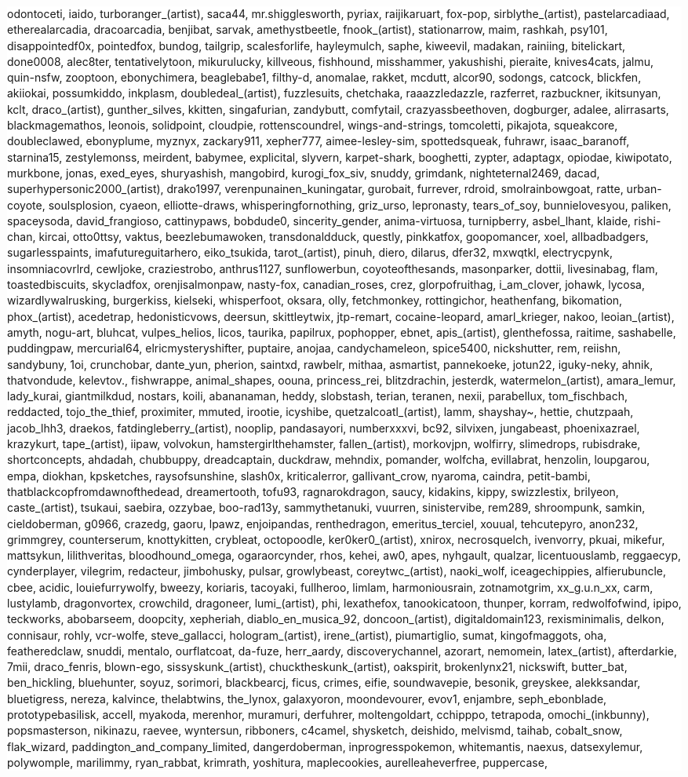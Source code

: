 odontoceti, iaido, turboranger_(artist), saca44, mr.shigglesworth, pyriax, raijikaruart, fox-pop, sirblythe_(artist), pastelarcadiaad, etherealarcadia, dracoarcadia, benjibat, sarvak, amethystbeetle, fnook_(artist), stationarrow, maim, rashkah, psy101, disappointedf0x, pointedfox, bundog, tailgrip, scalesforlife, hayleymulch, saphe, kiweevil, madakan, rainiing, bitelickart, done0008, alec8ter, tentativelytoon, mikurulucky, killveous, fishhound, misshammer, yakushishi, pieraite, knives4cats, jalmu, quin-nsfw, zooptoon, ebonychimera, beaglebabe1, filthy-d, anomalae, rakket, mcdutt, alcor90, sodongs, catcock, blickfen, akiiokai, possumkiddo, inkplasm, doubledeal_(artist), fuzzlesuits, chetchaka, raaazzledazzle, razferret, razbuckner, ikitsunyan, kclt, draco_(artist), gunther_silves, kkitten, singafurian, zandybutt, comfytail, crazyassbeethoven, dogburger, adalee, alirrasarts, blackmagemathos, leonois, solidpoint, cloudpie, rottenscoundrel, wings-and-strings, tomcoletti, pikajota, squeakcore, doubleclawed, ebonyplume, myznyx, zackary911, xepher777, aimee-lesley-sim, spottedsqueak, fuhrawr, isaac_baranoff, starnina15, zestylemonss, meirdent, babymee, explicital, slyvern, karpet-shark, booghetti, zypter, adaptagx, opiodae, kiwipotato, murkbone, jonas, exed_eyes, shuryashish, mangobird, kurogi_fox_siv, snuddy, grimdank, nighteternal2469, dacad, superhypersonic2000_(artist), drako1997, verenpunainen_kuningatar, gurobait, furrever, rdroid, smolrainbowgoat, ratte, urban-coyote, soulsplosion, cyaeon, elliotte-draws, whisperingfornothing, griz_urso, lepronasty, tears_of_soy, bunnielovesyou, paliken, spaceysoda, david_frangioso, cattinypaws, bobdude0, sincerity_gender, anima-virtuosa, turnipberry, asbel_lhant, klaide, rishi-chan, kircai, otto0ttsy, vaktus, beezlebumawoken, transdonaldduck, questly, pinkkatfox, goopomancer, xoel, allbadbadgers, sugarlesspaints, imafutureguitarhero, eiko_tsukida, tarot_(artist), pinuh, diero, dilarus, dfer32, mxwqtkl, electrycpynk, insomniacovrlrd, cewljoke, craziestrobo, anthrus1127, sunflowerbun, coyoteofthesands, masonparker, dottii, livesinabag, flam, toastedbiscuits, skycladfox, orenjisalmonpaw, nasty-fox, canadian_roses, crez, glorpofruithag, i_am_clover, johawk, lycosa, wizardlywalrusking, burgerkiss, kielseki, whisperfoot, oksara, olly, fetchmonkey, rottingichor, heathenfang, bikomation, phox_(artist), acedetrap, hedonisticvows, deersun, skittleytwix, jtp-remart, cocaine-leopard, amarl_krieger, nakoo, leoian_(artist), amyth, nogu-art, bluhcat, vulpes_helios, licos, taurika, papilrux, pophopper, ebnet, apis_(artist), glenthefossa, raitime, sashabelle, puddingpaw, mercurial64, elricmysteryshifter, puptaire, anojaa, candychameleon, spice5400, nickshutter, rem, reiishn, sandybuny, 1oi, crunchobar, dante_yun, pherion, saintxd, rawbelr, mithaa, asmartist, pannekoeke, jotun22, iguky-neky, ahnik, thatvondude, kelevtov., fishwrappe, animal_shapes, oouna, princess_rei, blitzdrachin, jesterdk, watermelon_(artist), amara_lemur, lady_kurai, giantmilkdud, nostars, koili, abananaman, heddy, slobstash, terian, teranen, nexii, parabellux, tom_fischbach, reddacted, tojo_the_thief, proximiter, mmuted, irootie, icyshibe, quetzalcoatl_(artist), lamm, shayshay~, hettie, chutzpaah, jacob_lhh3, draekos, fatdingleberry_(artist), nooplip, pandasayori, numberxxxvi, bc92, silvixen, jungabeast, phoenixazrael, krazykurt, tape_(artist), iipaw, volvokun, hamstergirlthehamster, fallen_(artist), morkovjpn, wolfirry, slimedrops, rubisdrake, shortconcepts, ahdadah, chubbuppy, dreadcaptain, duckdraw, mehndix, pomander, wolfcha, evillabrat, henzolin, loupgarou, empa, diokhan, kpsketches, raysofsunshine, slash0x, kriticalerror, gallivant_crow, nyaroma, caindra, petit-bambi, thatblackcopfromdawnofthedead, dreamertooth, tofu93, ragnarokdragon, saucy, kidakins, kippy, swizzlestix, brilyeon, caste_(artist), tsukaui, saebira, ozzybae, boo-rad13y, sammythetanuki, vuurren, sinistervibe, rem289, shroompunk, samkin, cieldoberman, g0966, crazedg, gaoru, lpawz, enjoipandas, renthedragon, emeritus_terciel, xouual, tehcutepyro, anon232, grimmgrey, counterserum, knottykitten, crybleat, octopoodle, ker0ker0_(artist), xnirox, necrosquelch, ivenvorry, pkuai, mikefur, mattsykun, lilithveritas, bloodhound_omega, ogaraorcynder, rhos, kehei, aw0, apes, nyhgault, qualzar, licentuouslamb, reggaecyp, cynderplayer, vilegrim, redacteur, jimbohusky, pulsar, growlybeast, coreytwc_(artist), naoki_wolf, iceagechippies, alfierubuncle, cbee, acidic, louiefurrywolfy, bweezy, koriaris, tacoyaki, fullheroo, limlam, harmoniousrain, zotnamotgrim, xx_g.u.n_xx, carm, lustylamb, dragonvortex, crowchild, dragoneer, lumi_(artist), phi, lexathefox, tanookicatoon, thunper, korram, redwolfofwind, ipipo, teckworks, abobarseem, doopcity, xepheriah, diablo_en_musica_92, doncoon_(artist), digitaldomain123, rexisminimalis, delkon, connisaur, rohly, vcr-wolfe, steve_gallacci, hologram_(artist), irene_(artist), piumartiglio, sumat, kingofmaggots, oha, featheredclaw, snuddi, mentalo, ourflatcoat, da-fuze, herr_aardy, discoverychannel, azorart, nemomein, latex_(artist), afterdarkie, 7mii, draco_fenris, blown-ego, sissyskunk_(artist), chucktheskunk_(artist), oakspirit, brokenlynx21, nickswift, butter_bat, ben_hickling, bluehunter, soyuz, sorimori, blackbearcj, ficus, crimes, eifie, soundwavepie, besonik, greyskee, alekksandar, bluetigress, nereza, kalvince, thelabtwins, the_lynox, galaxyoron, moondevourer, evov1, enjambre, seph_ebonblade, prototypebasilisk, accell, myakoda, merenhor, muramuri, derfuhrer, moltengoldart, cchipppo, tetrapoda, omochi_(inkbunny), popsmasterson, nikinazu, raevee, wyntersun, ribboners, c4camel, shysketch, deishido, melvismd, taihab, cobalt_snow, flak_wizard, paddington_and_company_limited, dangerdoberman, inprogresspokemon, whitemantis, naexus, datsexylemur, polywomple, marilimmy, ryan_rabbat, krimrath, yoshitura, maplecookies, aurelleaheverfree, puppercase,